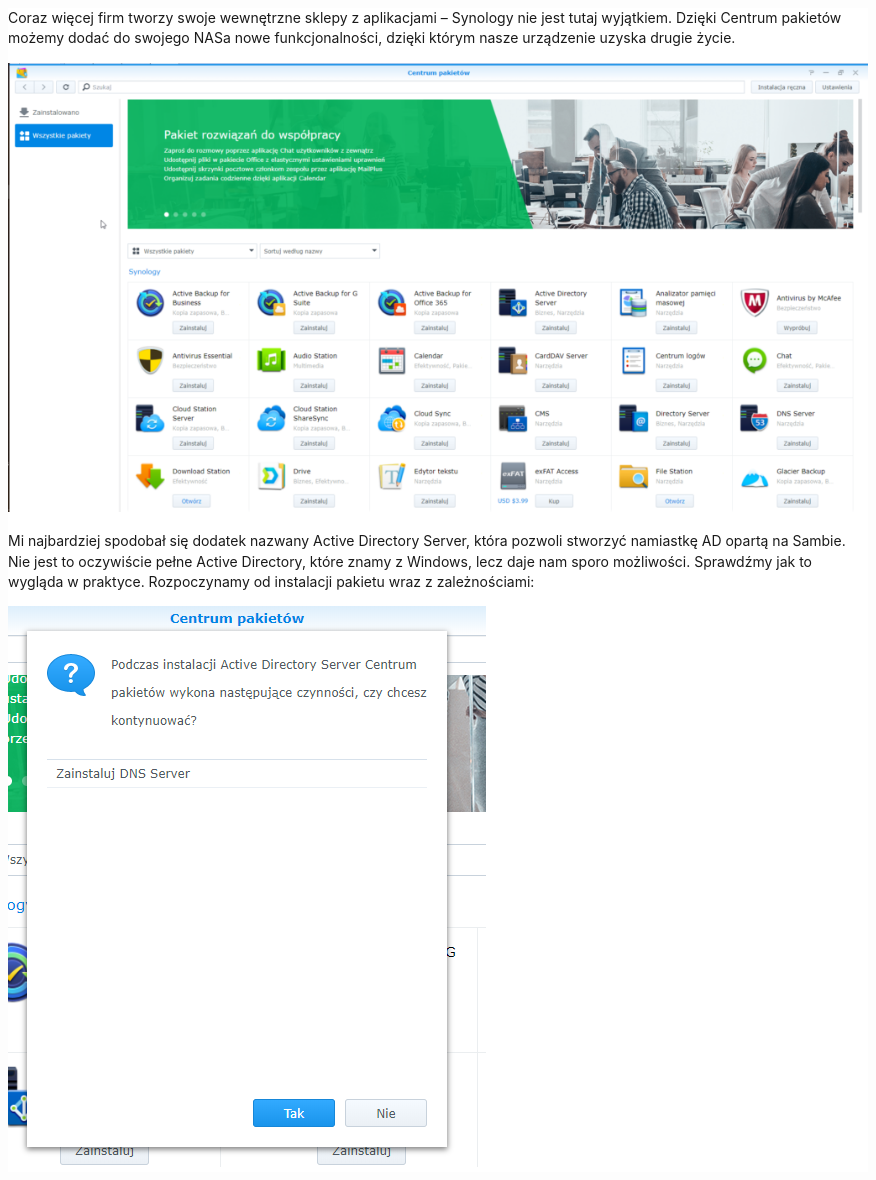 Coraz więcej firm tworzy swoje wewnętrzne sklepy z aplikacjami – Synology nie jest tutaj wyjątkiem. Dzięki Centrum pakietów możemy dodać do swojego NASa nowe funkcjonalności, dzięki którym nasze urządzenie uzyska drugie życie.

![[PL] Synology DS918+ NAS do domu jak i małej firmy](/assets/images/posts/synology-ds918-nas-do-domu-jak-i-malej-firmy/11.png)

Mi najbardziej spodobał się dodatek nazwany Active Directory Server, która pozwoli stworzyć namiastkę AD opartą na Sambie. Nie jest to oczywiście pełne Active Directory, które znamy z Windows, lecz daje nam sporo możliwości. Sprawdźmy jak to wygląda w praktyce. Rozpoczynamy od instalacji pakietu wraz z zależnościami:

![[PL] Synology DS918+ NAS do domu jak i małej firmy](/assets/images/posts/synology-ds918-nas-do-domu-jak-i-malej-firmy/12.png)
